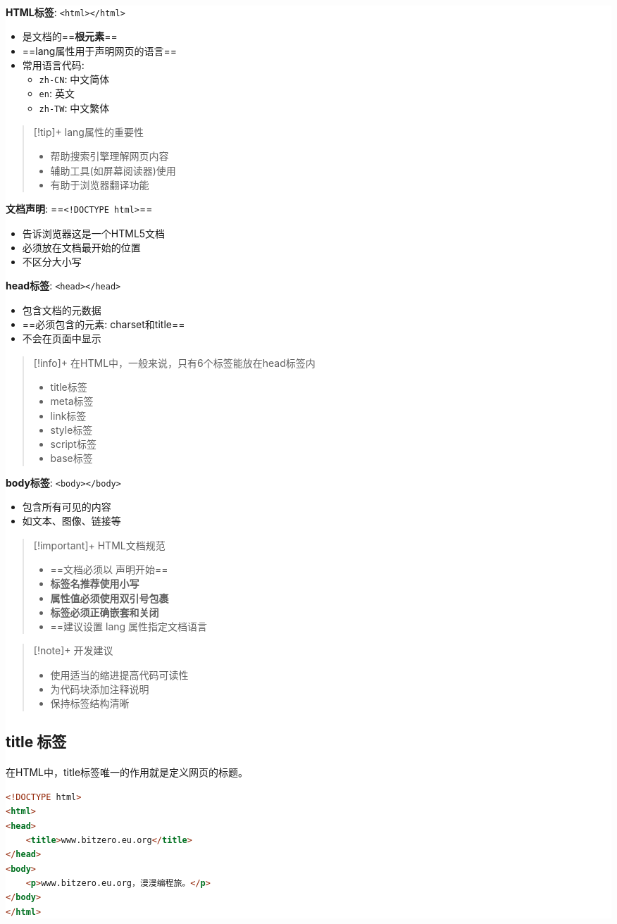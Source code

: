 **HTML标签**: `<html></html>`
   - 是文档的==**根元素**==
   - ==lang属性用于声明网页的语言==
   - 常用语言代码:
     - `zh-CN`: 中文简体
     - `en`: 英文
     - `zh-TW`: 中文繁体
> [!tip]+ lang属性的重要性
> - 帮助搜索引擎理解网页内容
> - 辅助工具(如屏幕阅读器)使用
> - 有助于浏览器翻译功能


**文档声明**: ==`<!DOCTYPE html>`== 
   - 告诉浏览器这是一个HTML5文档
   - 必须放在文档最开始的位置
   - 不区分大小写

**head标签**: `<head></head>`
   - 包含文档的元数据
   - ==必须包含的元素: charset和title==
   - 不会在页面中显示
> [!info]+ 在HTML中，一般来说，只有6个标签能放在head标签内
> - title标签
> - meta标签
> - link标签
> - style标签
> - script标签
> - base标签



**body标签**: `<body></body>`
   - 包含所有可见的内容
   - 如文本、图像、链接等




> [!important]+ HTML文档规范
> - ==文档必须以 <!DOCTYPE html> 声明开始==
> - **标签名推荐使用小写**
> - **属性值必须使用双引号包裹**
> - **标签必须正确嵌套和关闭**
> - ==建议设置 lang 属性指定文档语言


> [!note]+ 开发建议
> - 使用适当的缩进提高代码可读性
> - 为代码块添加注释说明
> - 保持标签结构清晰

## title 标签
在HTML中，title标签唯一的作用就是定义网页的标题。
```html
<!DOCTYPE html>
<html>
<head>
    <title>www.bitzero.eu.org</title>
</head>
<body>
    <p>www.bitzero.eu.org，漫漫编程旅。</p>
</body>
</html>
```
